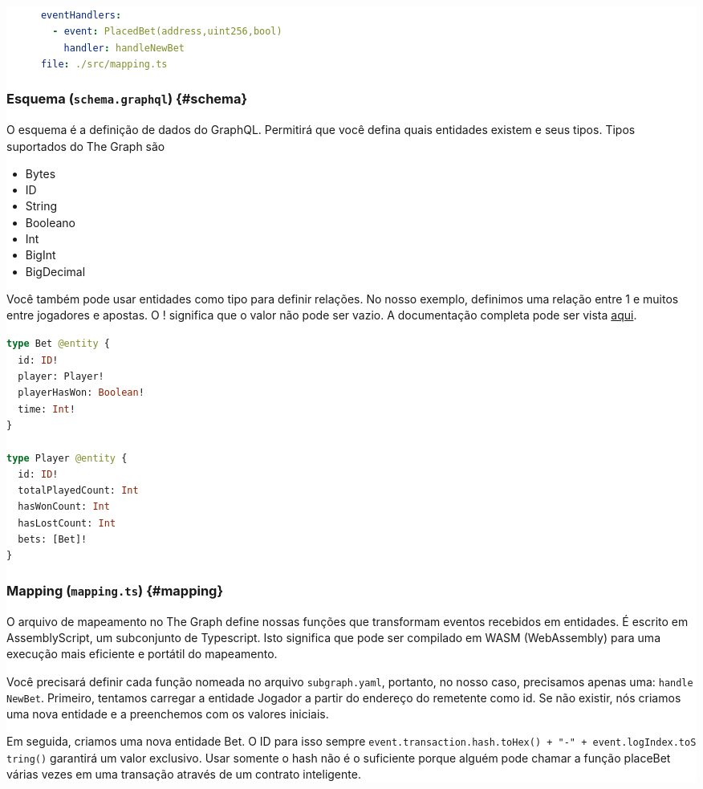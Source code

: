 ```yaml
      eventHandlers:
        - event: PlacedBet(address,uint256,bool)
          handler: handleNewBet
      file: ./src/mapping.ts
```

### Esquema (`schema.graphql`) {#schema}

O esquema é a definição de dados do GraphQL. Permitirá que você defina quais entidades existem e seus tipos. Tipos suportados do The Graph são

- Bytes
- ID
- String
- Booleano
- Int
- BigInt
- BigDecimal

Você também pode usar entidades como tipo para definir relações. No nosso exemplo, definimos uma relação entre 1 e muitos entre jogadores e apostas. O ! significa que o valor não pode ser vazio. A documentação completa pode ser vista [aqui](https://thegraph.com/docs/en/developing/creating-a-subgraph/#the-subgraph-manifest).

```graphql
type Bet @entity {
  id: ID!
  player: Player!
  playerHasWon: Boolean!
  time: Int!
}

type Player @entity {
  id: ID!
  totalPlayedCount: Int
  hasWonCount: Int
  hasLostCount: Int
  bets: [Bet]!
}
```

### Mapping (`mapping.ts`) {#mapping}

O arquivo de mapeamento no The Graph define nossas funções que transformam eventos recebidos em entidades. É escrito em AssemblyScript, um subconjunto de Typescript. Isto significa que pode ser compilado em WASM (WebAssembly) para uma execução mais eficiente e portátil do mapeamento.

Você precisará definir cada função nomeada no arquivo `subgraph.yaml`, portanto, no nosso caso, precisamos apenas uma: `handleNewBet`. Primeiro, tentamos carregar a entidade Jogador a partir do endereço do remetente como id. Se não existir, nós criamos uma nova entidade e a preenchemos com os valores iniciais.

Em seguida, criamos uma nova entidade Bet. O ID para isso sempre `event.transaction.hash.toHex() + "-" + event.logIndex.toString()` garantirá um valor exclusivo. Usar somente o hash não é o suficiente porque alguém pode chamar a função placeBet várias vezes em uma transação através de um contrato inteligente.
